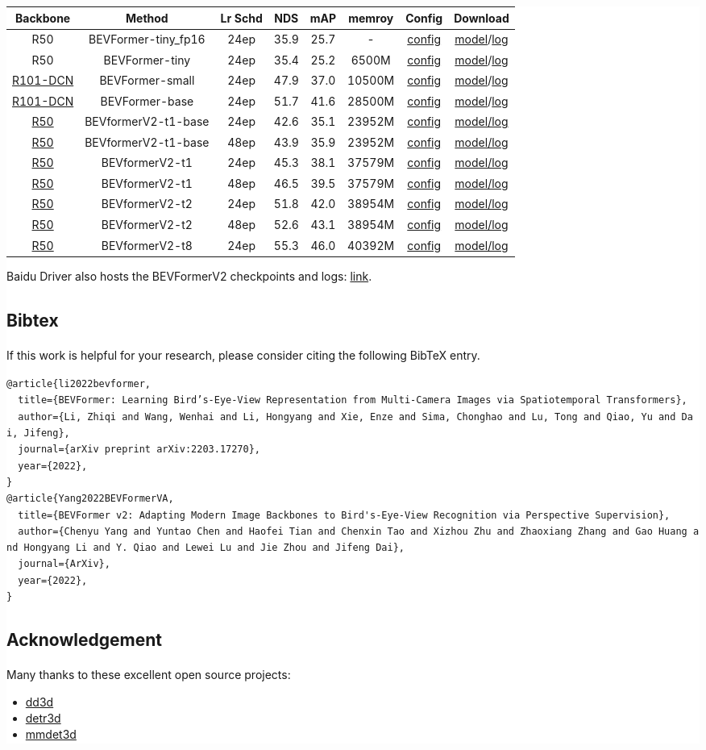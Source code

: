 | Backbone | Method | Lr Schd | NDS| mAP|memroy | Config | Download |
| :---: | :---: | :---: | :---: | :---:|:---:| :---: | :---: |
| R50 | BEVFormer-tiny_fp16 | 24ep | 35.9|25.7 | - |[config](projects/configs/bevformer_fp16/bevformer_tiny_fp16.py) |[model](https://github.com/zhiqi-li/storage/releases/download/v1.0/bevformer_tiny_fp16_epoch_24.pth)/[log](https://github.com/zhiqi-li/storage/releases/download/v1.0/bevformer_tiny_fp16_epoch_24.log) |
| R50 | BEVFormer-tiny | 24ep | 35.4|25.2 | 6500M |[config](projects/configs/bevformer/bevformer_tiny.py) |[model](https://github.com/zhiqi-li/storage/releases/download/v1.0/bevformer_tiny_epoch_24.pth)/[log](https://github.com/zhiqi-li/storage/releases/download/v1.0/bevformer_tiny_epoch_24.log) |
| [R101-DCN](https://github.com/zhiqi-li/storage/releases/download/v1.0/r101_dcn_fcos3d_pretrain.pth)  | BEVFormer-small | 24ep | 47.9|37.0 | 10500M |[config](projects/configs/bevformer/bevformer_small.py) |[model](https://github.com/zhiqi-li/storage/releases/download/v1.0/bevformer_small_epoch_24.pth)/[log](https://github.com/zhiqi-li/storage/releases/download/v1.0/bevformer_small_epoch_24.log) |
| [R101-DCN](https://github.com/zhiqi-li/storage/releases/download/v1.0/r101_dcn_fcos3d_pretrain.pth)  | BEVFormer-base | 24ep | 51.7|41.6 |28500M |[config](projects/configs/bevformer/bevformer_base.py) | [model](https://github.com/zhiqi-li/storage/releases/download/v1.0/bevformer_r101_dcn_24ep.pth)/[log](https://github.com/zhiqi-li/storage/releases/download/v1.0/bevformer_r101_dcn_24ep.log) |
| [R50](https://drive.google.com/file/d/1JTVcrFcOFdPp7rtZ6K__SfF0Np15vXL7/view?usp=sharing)  | BEVformerV2-t1-base | 24ep | 42.6 | 35.1 | 23952M |[config](projects/configs/bevformerv2/bevformerv2-r50-t1-base-24ep.py) | [model/log](https://drive.google.com/drive/folders/1nts_1XxAagCEN_Ub7W2f-507SiDdVS_u?usp=sharing) |
| [R50](https://drive.google.com/file/d/1JTVcrFcOFdPp7rtZ6K__SfF0Np15vXL7/view?usp=sharing)  | BEVformerV2-t1-base | 48ep | 43.9 | 35.9 | 23952M |[config](projects/configs/bevformerv2/bevformerv2-r50-t1-base-48ep.py) | [model/log](https://drive.google.com/drive/folders/1nts_1XxAagCEN_Ub7W2f-507SiDdVS_u?usp=sharing) |
| [R50](https://drive.google.com/file/d/1JTVcrFcOFdPp7rtZ6K__SfF0Np15vXL7/view?usp=sharing)  | BEVformerV2-t1 | 24ep | 45.3 | 38.1 | 37579M |[config](projects/configs/bevformerv2/bevformerv2-r50-t1-24ep.py) | [model/log](https://drive.google.com/drive/folders/1uVzQCJq6gYbRLhBde09yzEBeU5l1hAxk?usp=sharing) |
| [R50](https://drive.google.com/file/d/1JTVcrFcOFdPp7rtZ6K__SfF0Np15vXL7/view?usp=sharing)  | BEVformerV2-t1 | 48ep | 46.5 | 39.5 | 37579M |[config](projects/configs/bevformerv2/bevformerv2-r50-t1-48ep.py) | [model/log](https://drive.google.com/drive/folders/1uVzQCJq6gYbRLhBde09yzEBeU5l1hAxk?usp=sharing) |
| [R50](https://drive.google.com/file/d/1JTVcrFcOFdPp7rtZ6K__SfF0Np15vXL7/view?usp=sharing)  | BEVformerV2-t2 | 24ep | 51.8 | 42.0 | 38954M |[config](projects/configs/bevformerv2/bevformerv2-r50-t2-24ep.py) | [model/log](https://drive.google.com/drive/folders/1bSyuFWxfJSIidGV7bC8jx2NR7idRN9-s?usp=sharing) |
| [R50](https://drive.google.com/file/d/1JTVcrFcOFdPp7rtZ6K__SfF0Np15vXL7/view?usp=sharing)  | BEVformerV2-t2 | 48ep | 52.6 | 43.1 | 38954M |[config](projects/configs/bevformerv2/bevformerv2-r50-t2-48ep.py) | [model/log](https://drive.google.com/drive/folders/1bSyuFWxfJSIidGV7bC8jx2NR7idRN9-s?usp=sharing) |
| [R50](https://drive.google.com/file/d/1JTVcrFcOFdPp7rtZ6K__SfF0Np15vXL7/view?usp=sharing)  | BEVformerV2-t8 | 24ep | 55.3 | 46.0 | 40392M |[config](projects/configs/bevformerv2/bevformerv2-r50-t8-24ep.py) | [model/log](https://drive.google.com/drive/folders/1Ml_usx5BNx43CFH1Di2OTazuzSyAlBto?usp=sharing) |

Baidu Driver also hosts the BEVFormerV2 checkpoints and logs: [link](https://pan.baidu.com/s/1ynzlAt1DQbH8NkqmisatTw?pwd=fdcv).

## Bibtex
If this work is helpful for your research, please consider citing the following BibTeX entry.

```
@article{li2022bevformer,
  title={BEVFormer: Learning Bird’s-Eye-View Representation from Multi-Camera Images via Spatiotemporal Transformers},
  author={Li, Zhiqi and Wang, Wenhai and Li, Hongyang and Xie, Enze and Sima, Chonghao and Lu, Tong and Qiao, Yu and Dai, Jifeng},
  journal={arXiv preprint arXiv:2203.17270},
  year={2022},
}
@article{Yang2022BEVFormerVA,
  title={BEVFormer v2: Adapting Modern Image Backbones to Bird's-Eye-View Recognition via Perspective Supervision},
  author={Chenyu Yang and Yuntao Chen and Haofei Tian and Chenxin Tao and Xizhou Zhu and Zhaoxiang Zhang and Gao Huang and Hongyang Li and Y. Qiao and Lewei Lu and Jie Zhou and Jifeng Dai},
  journal={ArXiv},
  year={2022},
}
```

## Acknowledgement
Many thanks to these excellent open source projects:
- [dd3d](https://github.com/TRI-ML/dd3d)
- [detr3d](https://github.com/WangYueFt/detr3d)
- [mmdet3d](https://github.com/open-mmlab/mmdetection3d)
